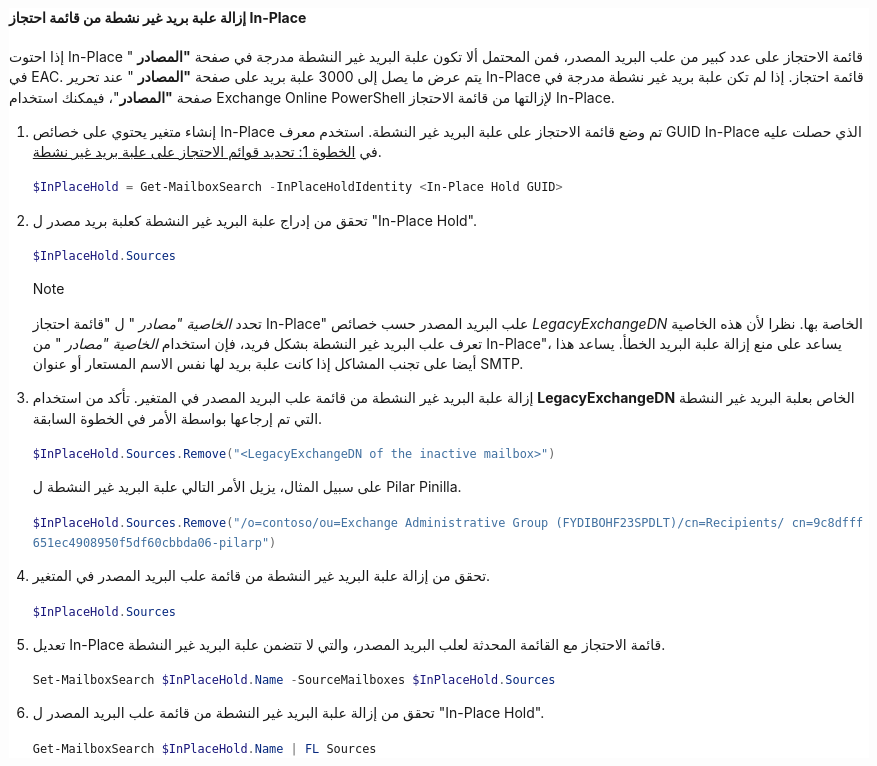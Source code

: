 #### <a name="remove-an-inactive-mailbox-from-an-in-place-hold"></a>إزالة علبة بريد غير نشطة من قائمة احتجاز In-Place

إذا احتوت In-Place قائمة الاحتجاز على عدد كبير من علب البريد المصدر، فمن المحتمل ألا تكون علبة البريد غير النشطة مدرجة في صفحة **"المصادر** " في EAC. يتم عرض ما يصل إلى 3000 علبة بريد على صفحة **"المصادر** " عند تحرير In-Place قائمة احتجاز. إذا لم تكن علبة بريد غير نشطة مدرجة في صفحة **"المصادر**"، فيمكنك استخدام Exchange Online PowerShell لإزالتها من قائمة الاحتجاز In-Place. 
  
1. إنشاء متغير يحتوي على خصائص In-Place تم وضع قائمة الاحتجاز على علبة البريد غير النشطة. استخدم معرف GUID In-Place الذي حصلت عليه في [الخطوة 1: تحديد قوائم الاحتجاز على علبة بريد غير نشطة](#step-1-identify-the-holds-on-an-inactive-mailbox).

    ```powershell
    $InPlaceHold = Get-MailboxSearch -InPlaceHoldIdentity <In-Place Hold GUID>
    ```

2. تحقق من إدراج علبة البريد غير النشطة كعلبة بريد مصدر ل "In-Place Hold". 

   ```powershell
   $InPlaceHold.Sources
   ```

   > [!NOTE]
   > تحدد *الخاصية "مصادر* " ل "قائمة احتجاز In-Place" علب البريد المصدر حسب خصائص *LegacyExchangeDN* الخاصة بها. نظرا لأن هذه الخاصية تعرف علب البريد غير النشطة بشكل فريد، فإن استخدام *الخاصية "مصادر* " من In-Place"، يساعد على منع إزالة علبة البريد الخطأ. يساعد هذا أيضا على تجنب المشاكل إذا كانت علبة بريد لها نفس الاسم المستعار أو عنوان SMTP. 

3. إزالة علبة البريد غير النشطة من قائمة علب البريد المصدر في المتغير. تأكد من استخدام **LegacyExchangeDN** الخاص بعلبة البريد غير النشطة التي تم إرجاعها بواسطة الأمر في الخطوة السابقة. 

    ```powershell
    $InPlaceHold.Sources.Remove("<LegacyExchangeDN of the inactive mailbox>")
    ```

    على سبيل المثال، يزيل الأمر التالي علبة البريد غير النشطة ل Pilar Pinilla.

    ```powershell
    $InPlaceHold.Sources.Remove("/o=contoso/ou=Exchange Administrative Group (FYDIBOHF23SPDLT)/cn=Recipients/ cn=9c8dfff651ec4908950f5df60cbbda06-pilarp")
    ```

4. تحقق من إزالة علبة البريد غير النشطة من قائمة علب البريد المصدر في المتغير.

   ```powershell
   $InPlaceHold.Sources
   ```

5. تعديل In-Place قائمة الاحتجاز مع القائمة المحدثة لعلب البريد المصدر، والتي لا تتضمن علبة البريد غير النشطة.

   ```powershell
   Set-MailboxSearch $InPlaceHold.Name -SourceMailboxes $InPlaceHold.Sources
   ```

6. تحقق من إزالة علبة البريد غير النشطة من قائمة علب البريد المصدر ل "In-Place Hold".

   ```powershell
   Get-MailboxSearch $InPlaceHold.Name | FL Sources
   ```
